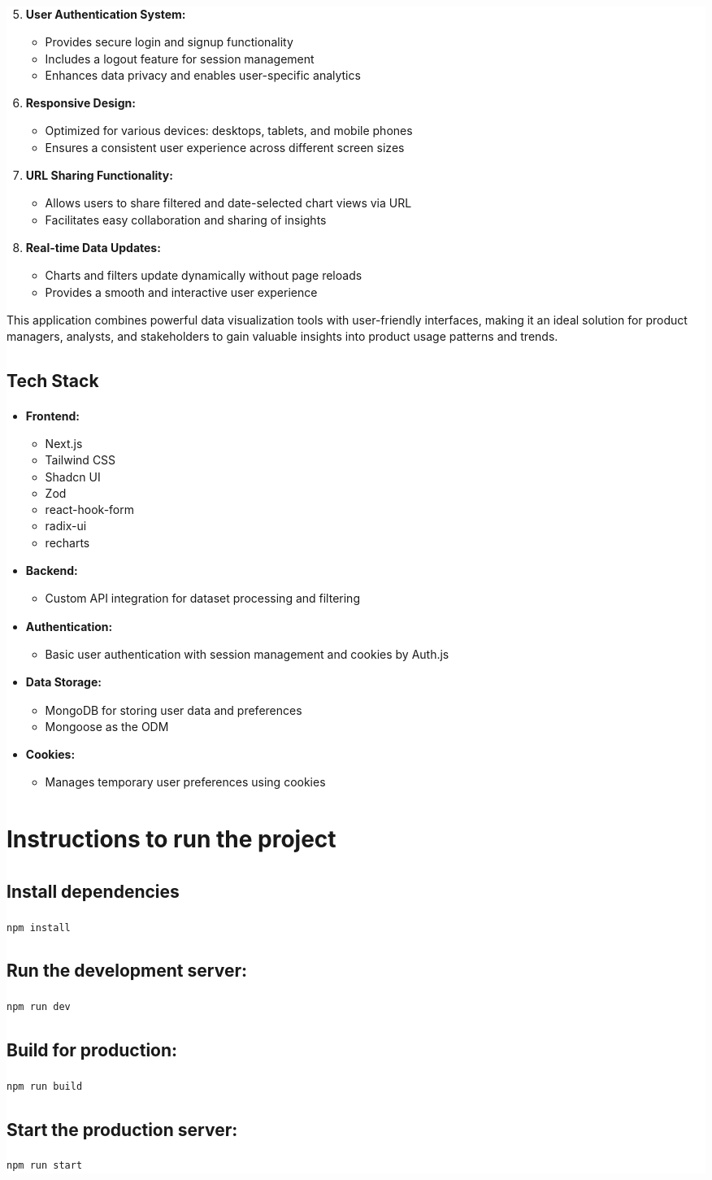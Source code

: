 5. **User Authentication System:**
   - Provides secure login and signup functionality
   - Includes a logout feature for session management
   - Enhances data privacy and enables user-specific analytics

6. **Responsive Design:**
   - Optimized for various devices: desktops, tablets, and mobile phones
   - Ensures a consistent user experience across different screen sizes

7. **URL Sharing Functionality:**
   - Allows users to share filtered and date-selected chart views via URL
   - Facilitates easy collaboration and sharing of insights

8. **Real-time Data Updates:**
   - Charts and filters update dynamically without page reloads
   - Provides a smooth and interactive user experience

This application combines powerful data visualization tools with user-friendly interfaces, making it an ideal solution for product managers, analysts, and stakeholders to gain valuable insights into product usage patterns and trends.

## Tech Stack

- **Frontend:**
  - Next.js
  - Tailwind CSS
  - Shadcn UI
  - Zod
  - react-hook-form
  - radix-ui
  - recharts

- **Backend:**
  - Custom API integration for dataset processing and filtering

- **Authentication:**
  - Basic user authentication with session management and cookies by Auth.js

- **Data Storage:**
  - MongoDB for storing user data and preferences
  - Mongoose as the ODM

- **Cookies:**
  - Manages temporary user preferences using cookies


# Instructions to run the project

## Install dependencies
```bash
npm install
```

## Run the development server:
```bash
npm run dev
```
## Build for production:
```bash
npm run build
```
## Start the production server:
```bash
npm run start
```